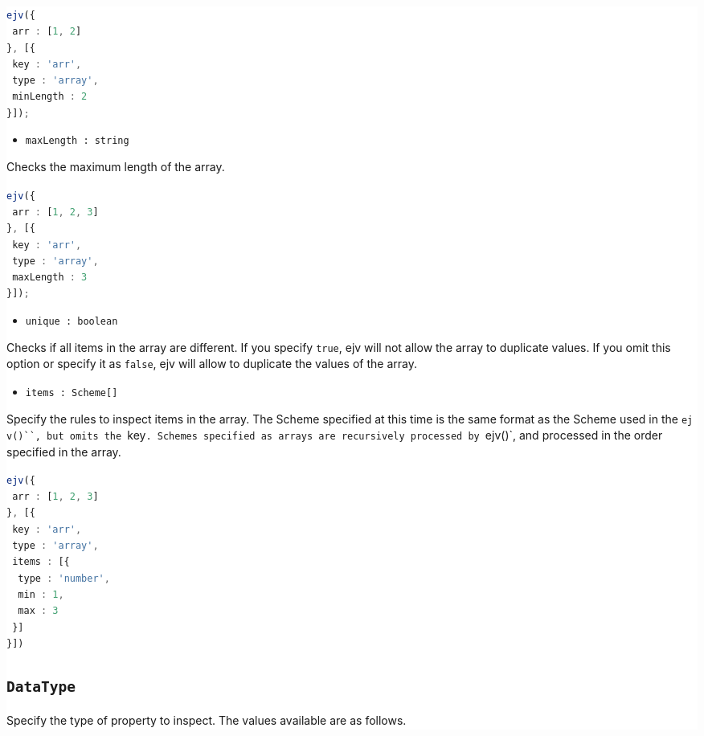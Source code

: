 ```typescript
ejv({
 arr : [1, 2]
}, [{
 key : 'arr',
 type : 'array',
 minLength : 2
}]);
````

- `maxLength : string`

Checks the maximum length of the array.

```typescript
ejv({
 arr : [1, 2, 3]
}, [{
 key : 'arr',
 type : 'array',
 maxLength : 3
}]);
````

- `unique : boolean`

Checks if all items in the array are different.
If you specify `true`, ejv will not allow the array to duplicate values.
If you omit this option or specify it as `false`, ejv will allow to duplicate the values of the array.

- `items : Scheme[]`

Specify the rules to inspect items in the array.
The Scheme specified at this time is the same format as the Scheme used in the `ejv()``, but omits the `key`.
Schemes specified as arrays are recursively processed by `ejv()`, and processed in the order specified in the array.

```typescript
ejv({
 arr : [1, 2, 3]
}, [{
 key : 'arr',
 type : 'array',
 items : [{
  type : 'number',
  min : 1,
  max : 3
 }]
}])
```

## `DataType`

Specify the type of property to inspect. The values available are as follows.
